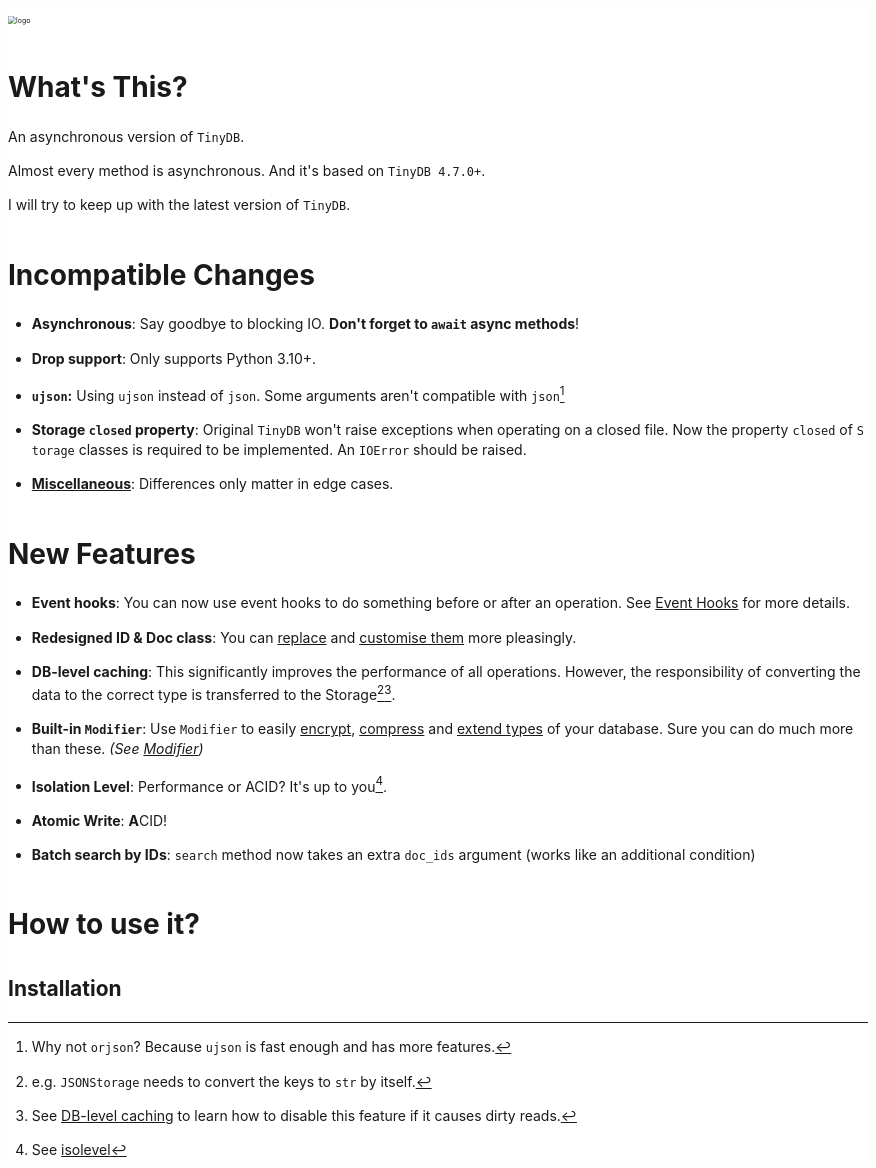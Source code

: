 <img src="./artwork/logo.png" alt="logo" style="zoom:50%;" />

# What's This?

An asynchronous version of `TinyDB`.

Almost every method is asynchronous. And it's based on `TinyDB 4.7.0+`.  

I will try to keep up with the latest version of `TinyDB`.



# Incompatible Changes

* **Asynchronous**: Say goodbye to blocking IO. **Don't forget to `await` async methods**!

* **Drop support**: Only supports Python 3.10+.

* **`ujson`:** Using `ujson` instead of `json`. Some arguments aren't compatible with `json`[^1]

* **Storage `closed` property**: Original `TinyDB` won't raise exceptions when operating on a closed file. Now the property `closed` of `Storage` classes is required to be implemented. An `IOError` should be raised.

* **[Miscellaneous](#misc)**: Differences only matter in edge cases.

# New Features

* **Event hooks**: You can now use event hooks to do something before or after an operation. See [Event Hooks](#event-hooks) for more details.

* **Redesigned ID & Doc class**: You can [replace](#replacing-id-&-document-class) and [customise them](#customise-id-class) more pleasingly.
  
* **DB-level caching**: This significantly improves the performance of all operations. However, the responsibility of converting the data to the correct type is transferred to the Storage[^2][^disable-db-level]. 

* **Built-in `Modifier`**: Use `Modifier` to easily [encrypt](#encryption), [compress](./docs/Modifier.md#Compression) and [extend types](./docs/Modifier.md#Conversion) of your database. Sure you can do much more than these. _(See [Modifier](./docs/Modifier.md))_

* **Isolation Level**: Performance or ACID? It's up to you[^isolevel].

* **Atomic Write**: **A**CID!

* **Batch search by IDs**: `search` method now takes an extra `doc_ids` argument (works like an additional condition)

# How to use it?

## Installation


[^1]: Why not `orjson`? Because `ujson` is fast enough and has more features.
[^2]: e.g. `JSONStorage` needs to convert the keys to `str` by itself.
[^disable-db-level]: See [DB-level caching](#db-level-caching) to learn how to disable this feature if it causes dirty reads.
[^isolevel]: See [isolevel](#isolation-level)